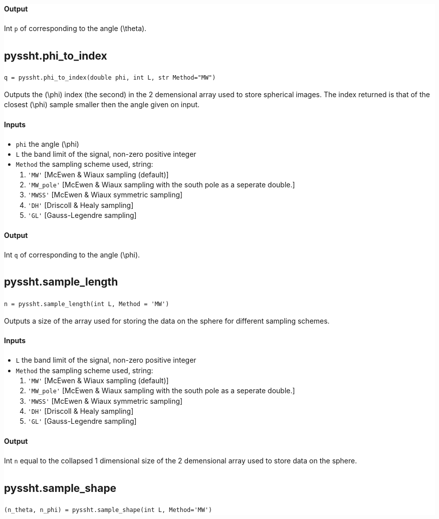 #### Output

Int `p` of corresponding to the angle \(\theta\).

## pyssht.phi_to_index

~~~~
q = pyssht.phi_to_index(double phi, int L, str Method="MW")
~~~~

Outputs the \(\phi\) index (the second) in the 2 demensional array used to store spherical images. The index returned is that of the closest \(\phi\) sample smaller then the angle given on input.

#### Inputs

* `phi` the angle \(\phi\)
* `L` the band limit of the signal, non-zero positive integer
* `Method` the sampling scheme used, string:
    1. `'MW'`         [McEwen & Wiaux sampling (default)]
    2. `'MW_pole'`    [McEwen & Wiaux sampling with the south pole as a seperate double.]
    3. `'MWSS'`       [McEwen & Wiaux symmetric sampling]
    4. `'DH'`         [Driscoll & Healy sampling]
    5. `'GL'`         [Gauss-Legendre sampling]

#### Output

Int `q` of corresponding to the angle \(\phi\).

## pyssht.sample_length

~~~~
n = pyssht.sample_length(int L, Method = 'MW')
~~~~

Outputs a size of the array used for storing the data on the sphere for different sampling schemes.

#### Inputs

* `L` the band limit of the signal, non-zero positive integer
* `Method` the sampling scheme used, string:
    1. `'MW'`         [McEwen & Wiaux sampling (default)]
    2. `'MW_pole'`    [McEwen & Wiaux sampling with the south pole as a seperate double.]
    3. `'MWSS'`       [McEwen & Wiaux symmetric sampling]
    4. `'DH'`         [Driscoll & Healy sampling]
    5. `'GL'`         [Gauss-Legendre sampling]

#### Output

Int `n` equal to the collapsed 1 dimensional size of the 2 demensional array used to store data on the sphere.

## pyssht.sample_shape

~~~~
(n_theta, n_phi) = pyssht.sample_shape(int L, Method='MW')
~~~~
